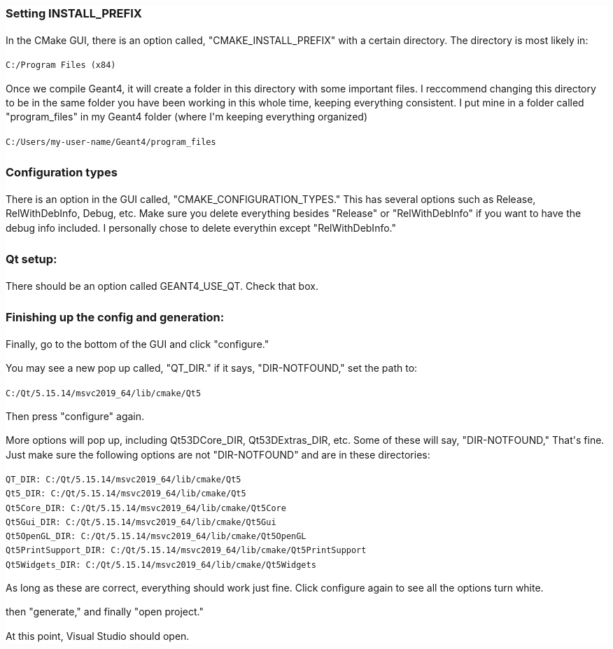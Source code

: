 ### Setting INSTALL_PREFIX

In the CMake GUI, there is an option called, "CMAKE_INSTALL_PREFIX" with a certain directory. The directory is most likely in:
```
C:/Program Files (x84)
```
 Once we compile Geant4, it will create a folder in this directory with some important files. I reccommend changing this directory to be in the same folder you have been working in this whole time, keeping everything consistent. I put mine in a folder called "program_files" in my Geant4 folder (where I'm keeping everything organized)
 ```
C:/Users/my-user-name/Geant4/program_files
 ```

### Configuration types
There is an option in the GUI called, "CMAKE_CONFIGURATION_TYPES." This has several options such as Release, RelWithDebInfo, Debug, etc. Make sure you delete everything besides "Release" or "RelWithDebInfo" if you want to have the debug info included. I personally chose to delete everythin except "RelWithDebInfo."

### Qt setup:
There should be an option called GEANT4_USE_QT. Check that box.

### Finishing up the config and generation:

Finally, go to the bottom of the GUI and click "configure." 

You may see a new pop up called, "QT_DIR." if it says, "DIR-NOTFOUND," set the path to:

```
C:/Qt/5.15.14/msvc2019_64/lib/cmake/Qt5
```

Then press "configure" again.

More options will pop up, including Qt53DCore_DIR, Qt53DExtras_DIR, etc. Some of these will say, "DIR-NOTFOUND," That's fine. Just make sure the following options are not "DIR-NOTFOUND" and are in these directories:

```
QT_DIR: C:/Qt/5.15.14/msvc2019_64/lib/cmake/Qt5
Qt5_DIR: C:/Qt/5.15.14/msvc2019_64/lib/cmake/Qt5
Qt5Core_DIR: C:/Qt/5.15.14/msvc2019_64/lib/cmake/Qt5Core
Qt5Gui_DIR: C:/Qt/5.15.14/msvc2019_64/lib/cmake/Qt5Gui
Qt5OpenGL_DIR: C:/Qt/5.15.14/msvc2019_64/lib/cmake/Qt5OpenGL
Qt5PrintSupport_DIR: C:/Qt/5.15.14/msvc2019_64/lib/cmake/Qt5PrintSupport
Qt5Widgets_DIR: C:/Qt/5.15.14/msvc2019_64/lib/cmake/Qt5Widgets
```
As long as these are correct, everything should work just fine. Click configure again to see all the options turn white. 

then "generate," and finally "open project."

At this point, Visual Studio should open. 
